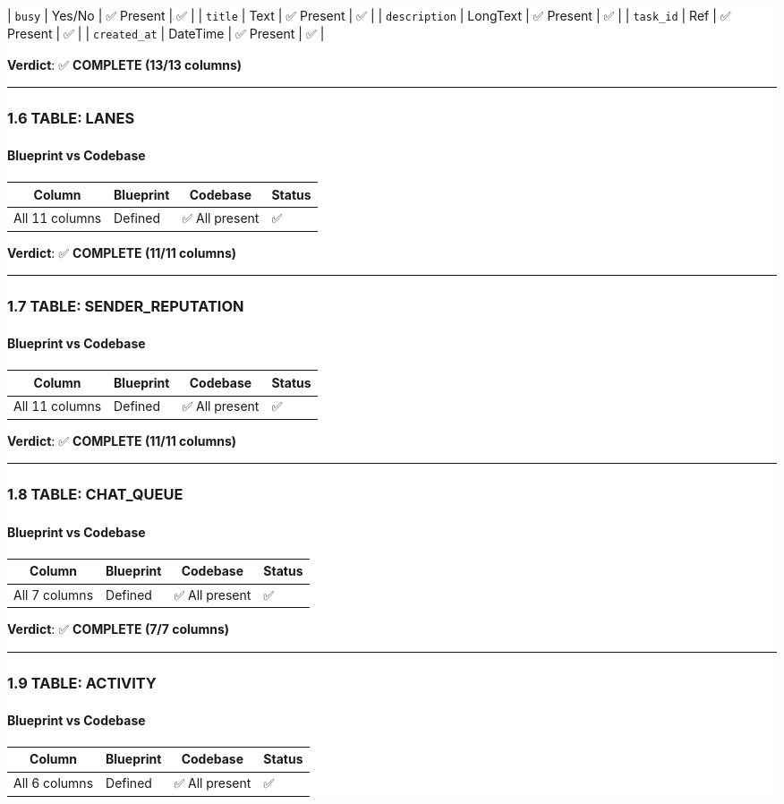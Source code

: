 | `busy` | Yes/No | ✅ Present | ✅ |
| `title` | Text | ✅ Present | ✅ |
| `description` | LongText | ✅ Present | ✅ |
| `task_id` | Ref | ✅ Present | ✅ |
| `created_at` | DateTime | ✅ Present | ✅ |

**Verdict**: ✅ **COMPLETE (13/13 columns)**

---

### 1.6 TABLE: LANES

#### Blueprint vs Codebase
| Column | Blueprint | Codebase | Status |
|--------|-----------|----------|--------|
| All 11 columns | Defined | ✅ All present | ✅ |

**Verdict**: ✅ **COMPLETE (11/11 columns)**

---

### 1.7 TABLE: SENDER_REPUTATION

#### Blueprint vs Codebase
| Column | Blueprint | Codebase | Status |
|--------|-----------|----------|--------|
| All 11 columns | Defined | ✅ All present | ✅ |

**Verdict**: ✅ **COMPLETE (11/11 columns)**

---

### 1.8 TABLE: CHAT_QUEUE

#### Blueprint vs Codebase
| Column | Blueprint | Codebase | Status |
|--------|-----------|----------|--------|
| All 7 columns | Defined | ✅ All present | ✅ |

**Verdict**: ✅ **COMPLETE (7/7 columns)**

---

### 1.9 TABLE: ACTIVITY

#### Blueprint vs Codebase
| Column | Blueprint | Codebase | Status |
|--------|-----------|----------|--------|
| All 6 columns | Defined | ✅ All present | ✅ |
